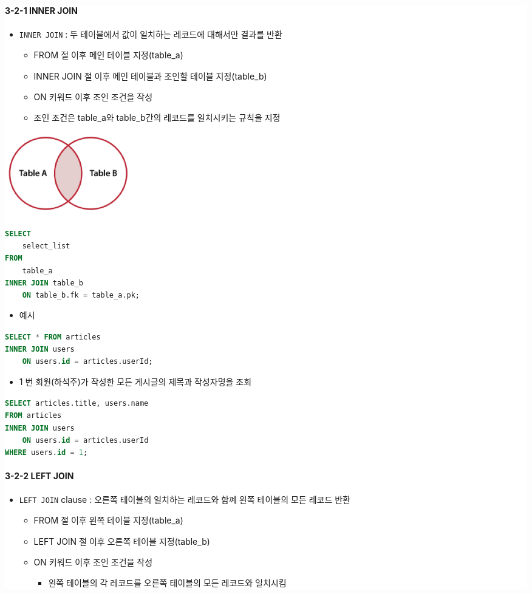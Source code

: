 #### 3-2-1 INNER JOIN

- `INNER JOIN` : 두 테이블에서 값이 일치하는 레코드에 대해서만 결과를 반환
  
  - FROM 절 이후 메인 테이블 지정(table_a)
  
  - INNER JOIN 절 이후 메인 테이블과 조인할 테이블 지정(table_b)
  
  - ON 키워드 이후 조인 조건을 작성
  
  - 조인 조건은 table_a와 table_b간의 레코드를 일치시키는 규칙을 지정

<img title="" src="./img/inner join.png" alt="">

```sql
SELECT
    select_list
FROM
    table_a
INNER JOIN table_b
    ON table_b.fk = table_a.pk;
```

- 예시

```sql
SELECT * FROM articles
INNER JOIN users
    ON users.id = articles.userId;
```

- 1 번 회원(하석주)가 작성한 모든 게시글의 제목과 작성자명을 조회

```sql
SELECT articles.title, users.name
FROM articles
INNER JOIN users
    ON users.id = articles.userId
WHERE users.id = 1;
```

#### 3-2-2 LEFT JOIN

- `LEFT JOIN` clause : 오른쪽 테이블의 일치하는 레코드와 함꼐 왼쪽 테이블의 모든 레코드 반환
  
  - FROM 절 이후 왼쪽 테이블 지정(table_a)
  
  - LEFT JOIN 절 이후 오른쪽 테이블 지정(table_b)
  
  - ON 키워드 이후 조인 조건을 작성
    
    - 왼쪽 테이블의 각 레코드를 오른쪽 테이블의 모든 레코드와 일치시킴
